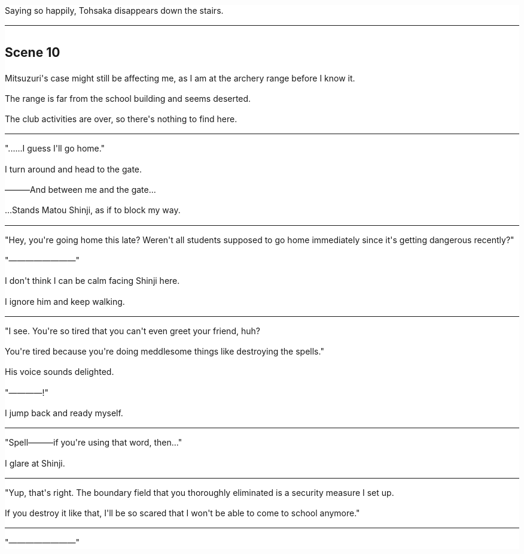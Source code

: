 Saying so happily, Tohsaka disappears down the stairs.  
  
---  
  
## Scene 10  
  
  
  
Mitsuzuri's case might still be affecting me, as I am at the archery range before I know it.  
  
The range is far from the school building and seems deserted.  
  
The club activities are over, so there's nothing to find here.  
  
---  
  
"......I guess I'll go home."  
  
I turn around and head to the gate.  
  
―――And between me and the gate...  
  
...Stands Matou Shinji, as if to block my way.  
  
---  
  
"Hey, you're going home this late? Weren't all students supposed to go home immediately since it's getting dangerous recently?"  
  
"――――――――"  
  
I don't think I can be calm facing Shinji here.  
  
I ignore him and keep walking.  
  
---  
  
"I see. You're so tired that you can't even greet your friend, huh?  
  
You're tired because you're doing meddlesome things like destroying the spells."  
  
His voice sounds delighted.  
  
"――――!"  
  
I jump back and ready myself.  
  
---  
  
"Spell―――if you're using that word, then..."  
  
I glare at Shinji.  
  
---  
  
"Yup, that's right. The boundary field that you thoroughly eliminated is a security measure I set up.  
  
If you destroy it like that, I'll be so scared that I won't be able to come to school anymore."  
  
---  
  
"――――――――"  
  
